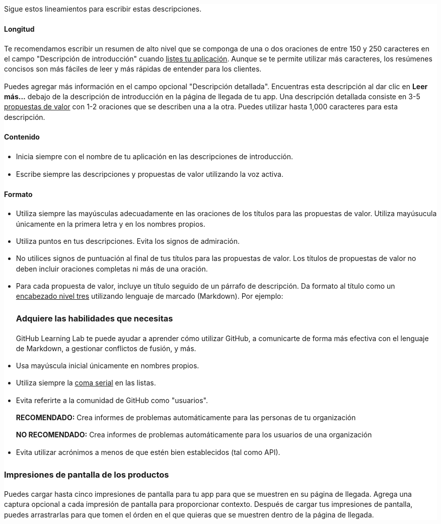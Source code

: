 
Sigue estos lineamientos para escribir estas descripciones.

#### Longitud

Te recomendamos escribir un resumen de alto nivel que se componga de una o dos oraciones de entre 150 y 250 caracteres en el campo "Descripción de introducción" cuando [listes tu aplicación](/marketplace/listing-on-github-marketplace/). Aunque se te permite utilizar más caracteres, los resúmenes concisos son más fáciles de leer y más rápidas de entender para los clientes.

Puedes agregar más información en el campo opcional "Descripción detallada". Encuentras esta descripción al dar clic en **Leer más...** debajo de la descripción de introducción en la página de llegada de tu app. Una descripción detallada consiste en 3-5 [propuestas de valor](https://en.wikipedia.org/wiki/Value_proposition) con 1-2 oraciones que se describen una a la otra. Puedes utilizar hasta 1,000 caracteres para esta descripción.

#### Contenido

- Inicia siempre con el nombre de tu aplicación en las descripciones de introducción.

- Escribe siempre las descripciones y propuestas de valor utilizando la voz activa.

#### Formato

- Utiliza siempre las mayúsculas adecuadamente en las oraciones de los títulos para las propuestas de valor. Utiliza mayúsucula únicamente en la primera letra y en los nombres propios.

- Utiliza puntos en tus descripciones. Evita los signos de admiración.

- No utilices signos de puntuación al final de tus títulos para las propuestas de valor. Los títulos de propuestas de valor no deben incluir oraciones completas ni más de una oración.

- Para cada propuesta de valor, incluye un título seguido de un párrafo de descripción. Da formato al título como un [encabezado nivel tres](/articles/basic-writing-and-formatting-syntax/#headings) utilizando lenguaje de marcado (Markdown). Por ejemplo:


  ### Adquiere las habilidades que necesitas

  GitHub Learning Lab te puede ayudar a aprender cómo utilizar GitHub, a comunicarte de forma más efectiva con el lenguaje de Markdown, a gestionar conflictos de fusión, y más.

- Usa mayúscula inicial únicamente en nombres propios.

- Utiliza siempre la [coma serial](https://en.wikipedia.org/wiki/Serial_comma) en las listas.

- Evita referirte a la comunidad de GitHub como "usuarios".

  **RECOMENDADO:** Crea informes de problemas automáticamente para las personas de tu organización

  **NO RECOMENDADO:** Crea informes de problemas automáticamente para los usuarios de una organización

- Evita utilizar acrónimos a menos de que estén bien establecidos (tal como API).

### Impresiones de pantalla de los productos

Puedes cargar hasta cinco impresiones de pantalla para tu app para que se muestren en su página de llegada. Agrega una captura opcional a cada impresión de pantalla para proporcionar contexto. Después de cargar tus impresiones de pantalla, puedes arrastrarlas para que tomen el órden en el que quieras que se muestren dentro de la página de llegada.
